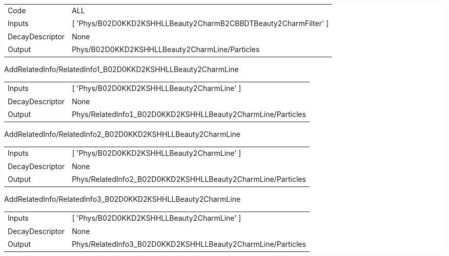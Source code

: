 |                 |                                                                   |
|-----------------|-------------------------------------------------------------------|
| Code            | ALL                                                               |
| Inputs          | [ 'Phys/B02D0KKD2KSHHLLBeauty2CharmB2CBBDTBeauty2CharmFilter' ] |
| DecayDescriptor | None                                                              |
| Output          | Phys/B02D0KKD2KSHHLLBeauty2CharmLine/Particles                    |

AddRelatedInfo/RelatedInfo1_B02D0KKD2KSHHLLBeauty2CharmLine

|                 |                                                             |
|-----------------|-------------------------------------------------------------|
| Inputs          | [ 'Phys/B02D0KKD2KSHHLLBeauty2CharmLine' ]                |
| DecayDescriptor | None                                                        |
| Output          | Phys/RelatedInfo1_B02D0KKD2KSHHLLBeauty2CharmLine/Particles |

AddRelatedInfo/RelatedInfo2_B02D0KKD2KSHHLLBeauty2CharmLine

|                 |                                                             |
|-----------------|-------------------------------------------------------------|
| Inputs          | [ 'Phys/B02D0KKD2KSHHLLBeauty2CharmLine' ]                |
| DecayDescriptor | None                                                        |
| Output          | Phys/RelatedInfo2_B02D0KKD2KSHHLLBeauty2CharmLine/Particles |

AddRelatedInfo/RelatedInfo3_B02D0KKD2KSHHLLBeauty2CharmLine

|                 |                                                             |
|-----------------|-------------------------------------------------------------|
| Inputs          | [ 'Phys/B02D0KKD2KSHHLLBeauty2CharmLine' ]                |
| DecayDescriptor | None                                                        |
| Output          | Phys/RelatedInfo3_B02D0KKD2KSHHLLBeauty2CharmLine/Particles |
